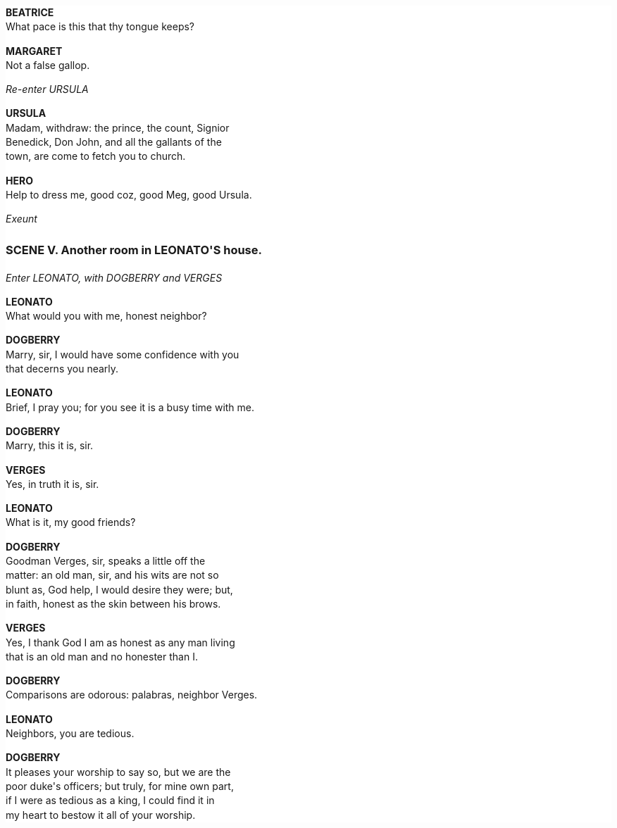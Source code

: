 **BEATRICE**  
What pace is this that thy tongue keeps?

**MARGARET**  
Not a false gallop.

*Re-enter URSULA*

**URSULA**  
Madam, withdraw: the prince, the count, Signior  
Benedick, Don John, and all the gallants of the  
town, are come to fetch you to church.

**HERO**  
Help to dress me, good coz, good Meg, good Ursula.

*Exeunt*

### SCENE V. Another room in LEONATO'S house.

*Enter LEONATO, with DOGBERRY and VERGES*

**LEONATO**  
What would you with me, honest neighbor?

**DOGBERRY**  
Marry, sir, I would have some confidence with you  
that decerns you nearly.

**LEONATO**  
Brief, I pray you; for you see it is a busy time with me.

**DOGBERRY**  
Marry, this it is, sir.

**VERGES**  
Yes, in truth it is, sir.

**LEONATO**  
What is it, my good friends?

**DOGBERRY**  
Goodman Verges, sir, speaks a little off the  
matter: an old man, sir, and his wits are not so  
blunt as, God help, I would desire they were; but,  
in faith, honest as the skin between his brows.

**VERGES**  
Yes, I thank God I am as honest as any man living  
that is an old man and no honester than I.

**DOGBERRY**  
Comparisons are odorous: palabras, neighbor Verges.

**LEONATO**  
Neighbors, you are tedious.

**DOGBERRY**  
It pleases your worship to say so, but we are the  
poor duke's officers; but truly, for mine own part,  
if I were as tedious as a king, I could find it in  
my heart to bestow it all of your worship.
